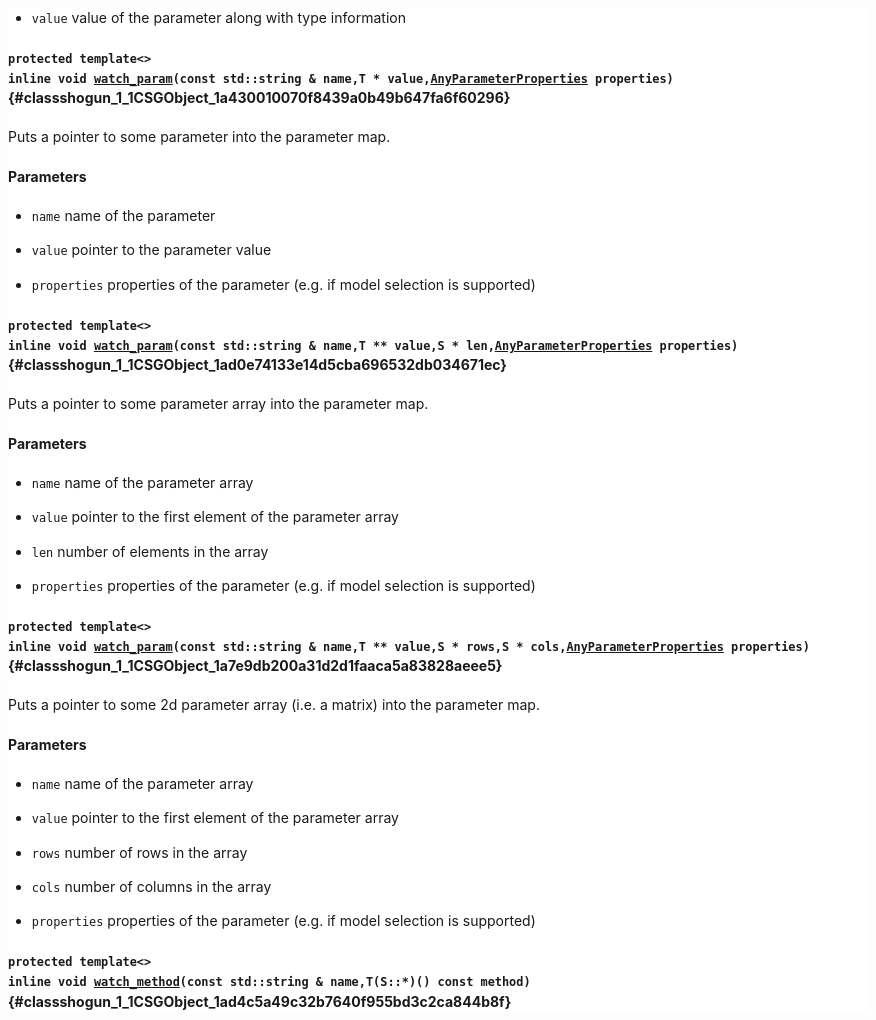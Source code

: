 * `value` value of the parameter along with type information

#### `protected template<>`  <br/>`inline void `[`watch_param`](#classshogun_1_1CSGObject_1a430010070f8439a0b49b647fa6f60296)`(const std::string & name,T * value,`[`AnyParameterProperties`](#classshogun_1_1AnyParameterProperties)` properties)` {#classshogun_1_1CSGObject_1a430010070f8439a0b49b647fa6f60296}

Puts a pointer to some parameter into the parameter map.

#### Parameters
* `name` name of the parameter 

* `value` pointer to the parameter value 

* `properties` properties of the parameter (e.g. if model selection is supported)

#### `protected template<>`  <br/>`inline void `[`watch_param`](#classshogun_1_1CSGObject_1ad0e74133e14d5cba696532db034671ec)`(const std::string & name,T ** value,S * len,`[`AnyParameterProperties`](#classshogun_1_1AnyParameterProperties)` properties)` {#classshogun_1_1CSGObject_1ad0e74133e14d5cba696532db034671ec}

Puts a pointer to some parameter array into the parameter map.

#### Parameters
* `name` name of the parameter array 

* `value` pointer to the first element of the parameter array 

* `len` number of elements in the array 

* `properties` properties of the parameter (e.g. if model selection is supported)

#### `protected template<>`  <br/>`inline void `[`watch_param`](#classshogun_1_1CSGObject_1a7e9db200a31d2d1faaca5a83828aeee5)`(const std::string & name,T ** value,S * rows,S * cols,`[`AnyParameterProperties`](#classshogun_1_1AnyParameterProperties)` properties)` {#classshogun_1_1CSGObject_1a7e9db200a31d2d1faaca5a83828aeee5}

Puts a pointer to some 2d parameter array (i.e. a matrix) into the parameter map.

#### Parameters
* `name` name of the parameter array 

* `value` pointer to the first element of the parameter array 

* `rows` number of rows in the array 

* `cols` number of columns in the array 

* `properties` properties of the parameter (e.g. if model selection is supported)

#### `protected template<>`  <br/>`inline void `[`watch_method`](#classshogun_1_1CSGObject_1ad4c5a49c32b7640f955bd3c2ca844b8f)`(const std::string & name,T(S::*)() const method)` {#classshogun_1_1CSGObject_1ad4c5a49c32b7640f955bd3c2ca844b8f}
